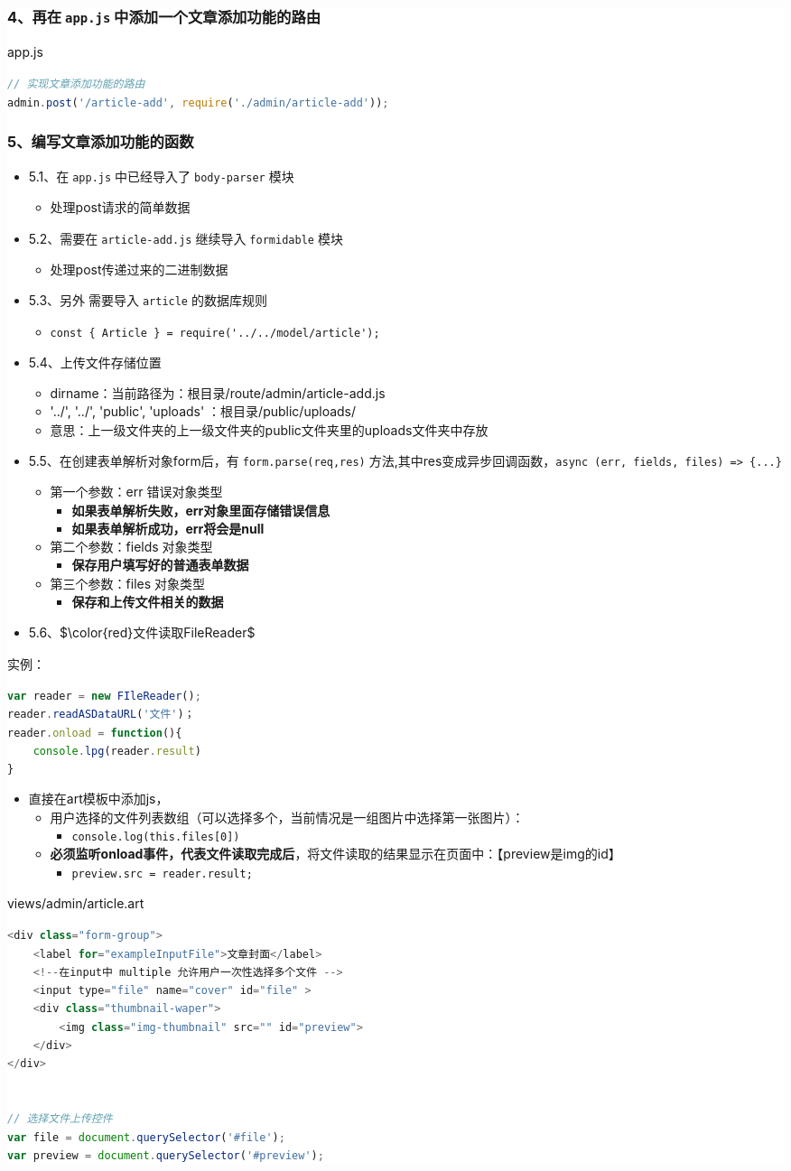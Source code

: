 ```html
```

### 4、再在 `app.js` 中添加一个文章添加功能的路由

app.js

```js
// 实现文章添加功能的路由
admin.post('/article-add', require('./admin/article-add'));
```

### 5、编写文章添加功能的函数

- 5.1、在 `app.js` 中已经导入了 `body-parser` 模块
  - 处理post请求的简单数据
- 5.2、需要在 `article-add.js` 继续导入 `formidable` 模块
  - 处理post传递过来的二进制数据
- 5.3、另外 需要导入 `article` 的数据库规则
  - `const { Article } = require('../../model/article');`

- 5.4、上传文件存储位置
  - dirname：当前路径为：根目录/route/admin/article-add.js
  - '../', '../', 'public', 'uploads' ：根目录/public/uploads/
  - 意思：上一级文件夹的上一级文件夹的public文件夹里的uploads文件夹中存放

- 5.5、在创建表单解析对象form后，有 `form.parse(req,res)` 方法,其中res变成异步回调函数，`async (err, fields, files) => {...}`
  - 第一个参数：err 错误对象类型
    - **如果表单解析失败，err对象里面存储错误信息**
    - **如果表单解析成功，err将会是null**
  - 第二个参数：fields 对象类型
    - **保存用户填写好的普通表单数据**
  - 第三个参数：files 对象类型
    - **保存和上传文件相关的数据**

- 5.6、$\color{red}文件读取FileReader$

实例：

```js
var reader = new FIleReader();
reader.readASDataURL('文件')；
reader.onload = function(){
    console.lpg(reader.result)
}
```

- 直接在art模板中添加js，
  - 用户选择的文件列表数组（可以选择多个，当前情况是一组图片中选择第一张图片）：
    - `console.log(this.files[0])`
  - **必须监听onload事件，代表文件读取完成后**，将文件读取的结果显示在页面中：【preview是img的id】
    - `preview.src = reader.result;`

views/admin/article.art

```js
<div class="form-group">
    <label for="exampleInputFile">文章封面</label>
    <!--在input中 multiple 允许用户一次性选择多个文件 -->
    <input type="file" name="cover" id="file" >
    <div class="thumbnail-waper">
        <img class="img-thumbnail" src="" id="preview">
    </div>
</div>


// 选择文件上传控件
var file = document.querySelector('#file');
var preview = document.querySelector('#preview');
```